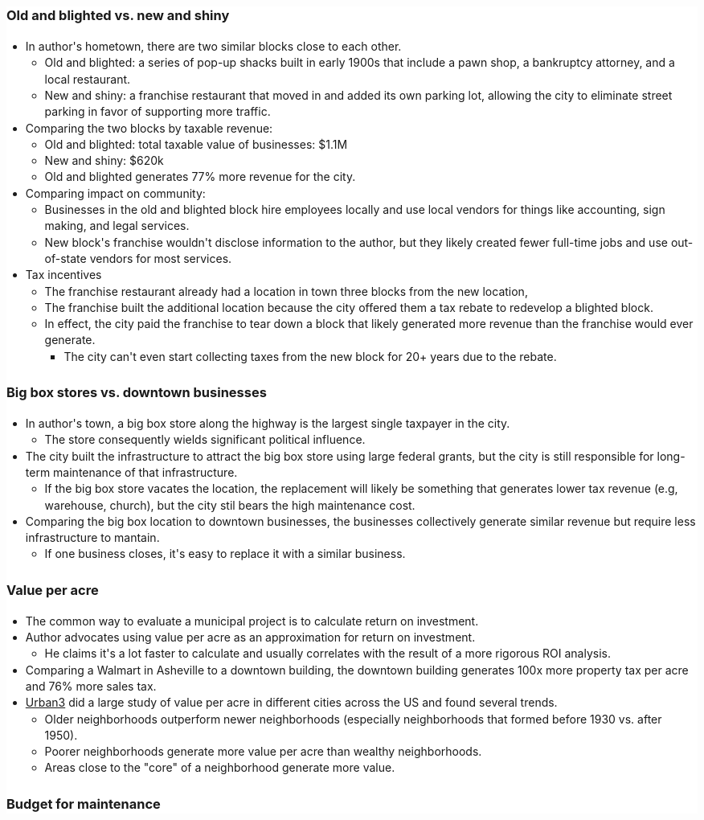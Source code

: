 ### Old and blighted vs. new and shiny

- In author's hometown, there are two similar blocks close to each other.
  - Old and blighted: a series of pop-up shacks built in early 1900s that include a pawn shop, a bankruptcy attorney, and a local restaurant.
  - New and shiny: a franchise restaurant that moved in and added its own parking lot, allowing the city to eliminate street parking in favor of supporting more traffic.
- Comparing the two blocks by taxable revenue:
  - Old and blighted: total taxable value of businesses: $1.1M
  - New and shiny: $620k
  - Old and blighted generates 77% more revenue for the city.
- Comparing impact on community:
  - Businesses in the old and blighted block hire employees locally and use local vendors for things like accounting, sign making, and legal services.
  - New block's franchise wouldn't disclose information to the author, but they likely created fewer full-time jobs and use out-of-state vendors for most services.
- Tax incentives
  - The franchise restaurant already had a location in town three blocks from the new location,
  - The franchise built the additional location because the city offered them a tax rebate to redevelop a blighted block.
  - In effect, the city paid the franchise to tear down a block that likely generated more revenue than the franchise would ever generate.
    - The city can't even start collecting taxes from the new block for 20+ years due to the rebate.

### Big box stores vs. downtown businesses

- In author's town, a big box store along the highway is the largest single taxpayer in the city.
  - The store consequently wields significant political influence.
- The city built the infrastructure to attract the big box store using large federal grants, but the city is still responsible for long-term maintenance of that infrastructure.
  - If the big box store vacates the location, the replacement will likely be something that generates lower tax revenue (e.g, warehouse, church), but the city stil bears the high maintenance cost.
- Comparing the big box location to downtown businesses, the businesses collectively generate similar revenue but require less infrastructure to mantain.
  - If one business closes, it's easy to replace it with a similar business.

### Value per acre

- The common way to evaluate a municipal project is to calculate return on investment.
- Author advocates using value per acre as an approximation for return on investment.
  - He claims it's a lot faster to calculate and usually correlates with the result of a more rigorous ROI analysis.
- Comparing a Walmart in Asheville to a downtown building, the downtown building generates 100x more property tax per acre and 76% more sales tax.
- [Urban3](https://www.urbanthree.com/) did a large study of value per acre in different cities across the US and found several trends.
  - Older neighborhoods outperform newer neighborhoods (especially neighborhoods that formed before 1930 vs. after 1950).
  - Poorer neighborhoods generate more value per acre than wealthy neighborhoods.
  - Areas close to the "core" of a neighborhood generate more value.

### Budget for maintenance
